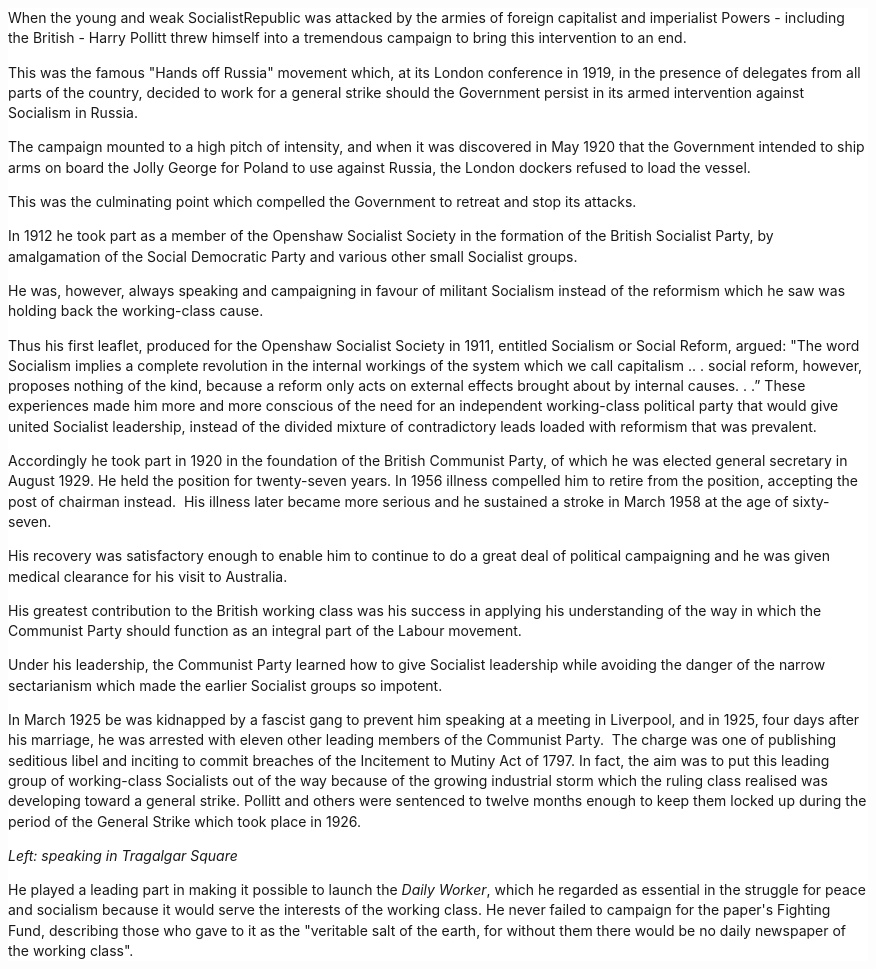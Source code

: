 When the young and weak SocialistRepublic was attacked by the armies of foreign capitalist and imperialist Powers - including the British - Harry Pollitt threw himself into a tremendous campaign to bring this intervention to an end.

This was the famous "Hands off Russia" movement which, at its London conference in 1919, in the presence of delegates from all parts of the country, decided to work for a general strike should the Government persist in its armed intervention against Socialism in Russia.

The campaign mounted to a high pitch of intensity, and when it was discovered in May 1920 that the Government intended to ship arms on board the Jolly George for Poland to use against Russia, the London dockers refused to load the vessel.

This was the culminating point which compelled the Government to retreat and stop its attacks.

In 1912 he took part as a member of the Openshaw Socialist Society in the formation of the British Socialist Party, by amalgamation of the Social Democratic Party and various other small Socialist groups.

He was, however, always speaking and campaigning in favour of militant Socialism instead of the reformism which he saw was holding back the working-class cause.

Thus his first leaflet, produced for the Openshaw Socialist Society in 1911, entitled Socialism or Social Reform, argued: "The word Socialism implies a complete revolution in the internal workings of the system which we call capitalism .. . social reform, however, proposes nothing of the kind, because a reform only acts on external effects brought about by internal causes. . .” These experiences made him more and more conscious of the need for an independent working-class political party that would give united Socialist leadership, instead of the divided mixture of contradictory leads loaded with reformism that was prevalent.

Accordingly he took part in 1920 in the foundation of the British Communist Party, of which he was elected general secretary in August 1929. He held the position for twenty-seven years. In 1956 illness compelled him to retire from the position, accepting the post of chairman instead.  His illness later became more serious and he sustained a stroke in March 1958 at the age of sixty-seven.

His recovery was satisfactory enough to enable him to continue to do a great deal of political campaigning and he was given medical clearance for his visit to Australia.

His greatest contribution to the British working class was his success in applying his understanding of the way in which the Communist Party should function as an integral part of the Labour movement.

Under his leadership, the Communist Party learned how to give Socialist leadership while avoiding the danger of the narrow sectarianism which made the earlier Socialist groups so impotent.

In March 1925 be was kidnapped by a fascist gang to prevent him speaking at a meeting in Liverpool, and in 1925, four days after his marriage, he was arrested with eleven other leading members of the Communist Party.  The charge was one of publishing seditious libel and inciting to commit breaches of the Incitement to Mutiny Act of 1797. In fact, the aim was to put this leading group of working-class Socialists out of the way because of the growing industrial storm which the ruling class realised was developing toward a general strike. Pollitt and others were sentenced to twelve months enough to keep them locked up during the period of the General Strike which took place in 1926.

_Left: speaking in Tragalgar Square_

He played a leading part in making it possible to launch the _Daily Worker_, which he regarded as essential in the struggle for peace and socialism because it would serve the interests of the working class. He never failed to campaign for the paper's Fighting Fund, describing those who gave to it as the "veritable salt of the earth, for without them there would be no daily newspaper of the working class".
